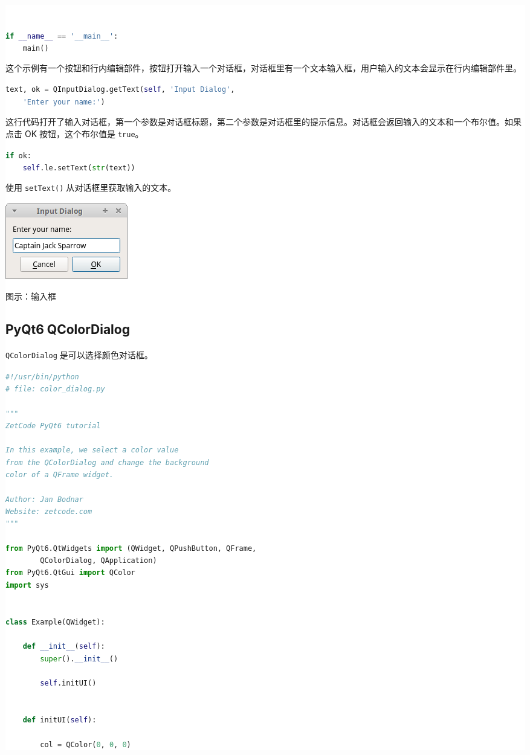 ``` python


if __name__ == '__main__':
    main()
```
这个示例有一个按钮和行内编辑部件，按钮打开输入一个对话框，对话框里有一个文本输入框，用户输入的文本会显示在行内编辑部件里。

``` python
text, ok = QInputDialog.getText(self, 'Input Dialog',
    'Enter your name:')
```
这行代码打开了输入对话框，第一个参数是对话框标题，第二个参数是对话框里的提示信息。对话框会返回输入的文本和一个布尔值。如果点击 OK 按钮，这个布尔值是 `true`。

``` python
if ok:
    self.le.setText(str(text))
```
使用 `setText()` 从对话框里获取输入的文本。

![Input dialog](./images/inputdialog.png)

图示：输入框

## PyQt6 QColorDialog
`QColorDialog` 是可以选择颜色对话框。

``` python
#!/usr/bin/python
# file: color_dialog.py

"""
ZetCode PyQt6 tutorial

In this example, we select a color value
from the QColorDialog and change the background
color of a QFrame widget.

Author: Jan Bodnar
Website: zetcode.com
"""

from PyQt6.QtWidgets import (QWidget, QPushButton, QFrame,
        QColorDialog, QApplication)
from PyQt6.QtGui import QColor
import sys


class Example(QWidget):

    def __init__(self):
        super().__init__()

        self.initUI()


    def initUI(self):

        col = QColor(0, 0, 0)
```